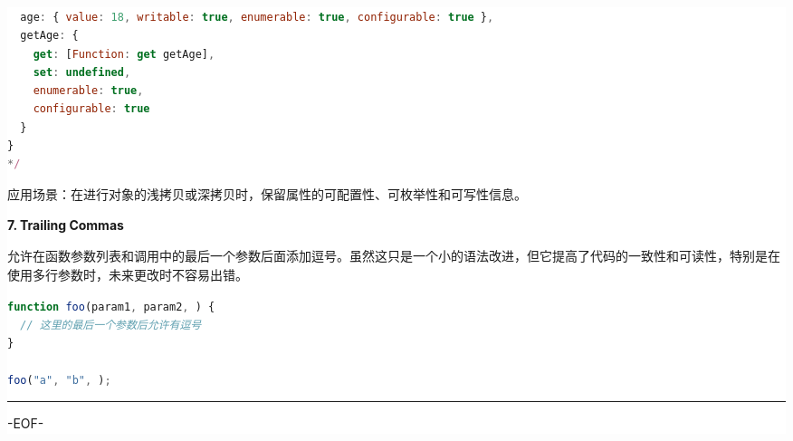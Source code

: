 ```js
  age: { value: 18, writable: true, enumerable: true, configurable: true },
  getAge: {
    get: [Function: get getAge],
    set: undefined,
    enumerable: true,
    configurable: true
  }
}
*/
```

应用场景：在进行对象的浅拷贝或深拷贝时，保留属性的可配置性、可枚举性和可写性信息。



**7. Trailing Commas**

允许在函数参数列表和调用中的最后一个参数后面添加逗号。虽然这只是一个小的语法改进，但它提高了代码的一致性和可读性，特别是在使用多行参数时，未来更改时不容易出错。

```js
function foo(param1, param2, ) {
  // 这里的最后一个参数后允许有逗号
}

foo("a", "b", );
```

---

-EOF-